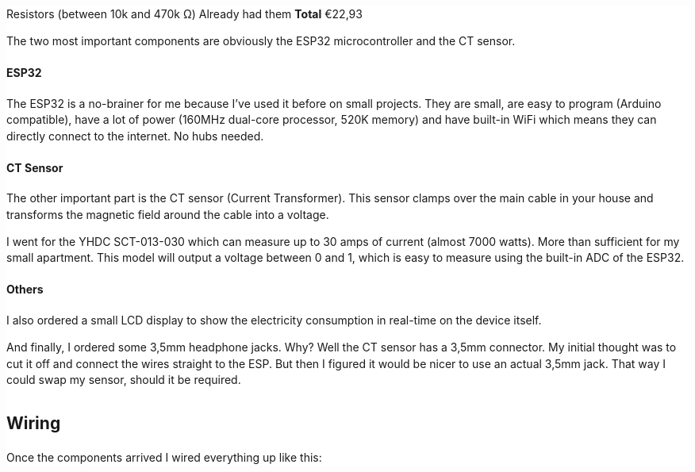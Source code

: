   </tr>
  <tr>
    <td>Resistors (between 10k and 470k Ω)</td>
    <td>Already had them</td>
  </tr>
  <tr>
    <td><strong>Total</strong></td>
    <td>€22,93</td>
  </tr>
</table>

The two most important components are obviously the ESP32 microcontroller and the CT sensor.


#### ESP32
The ESP32 is a no-brainer for me because I’ve used it before on small projects. They are small, are easy to program (Arduino compatible), have a lot of power (160MHz dual-core processor, 520K memory) and have built-in WiFi which means they can directly connect to the internet. No hubs needed.


#### CT Sensor
The other important part is the CT sensor (Current Transformer). This sensor clamps over the main cable in your house and transforms the magnetic field around the cable into a voltage.

I went for the YHDC SCT-013-030 which can measure up to 30 amps of current (almost 7000 watts). More than sufficient for my small apartment. This model will output a voltage between 0 and 1, which is easy to measure using the built-in ADC of the ESP32.


#### Others
I also ordered a small LCD display to show the electricity consumption in real-time on the device itself.

And finally, I ordered some 3,5mm headphone jacks. Why? Well the CT sensor has a 3,5mm connector. My initial thought was to cut it off and connect the wires straight to the ESP. But then I figured it would be nicer to use an actual 3,5mm jack. That way I could swap my sensor, should it be required.

## Wiring
Once the components arrived I wired everything up like this:
